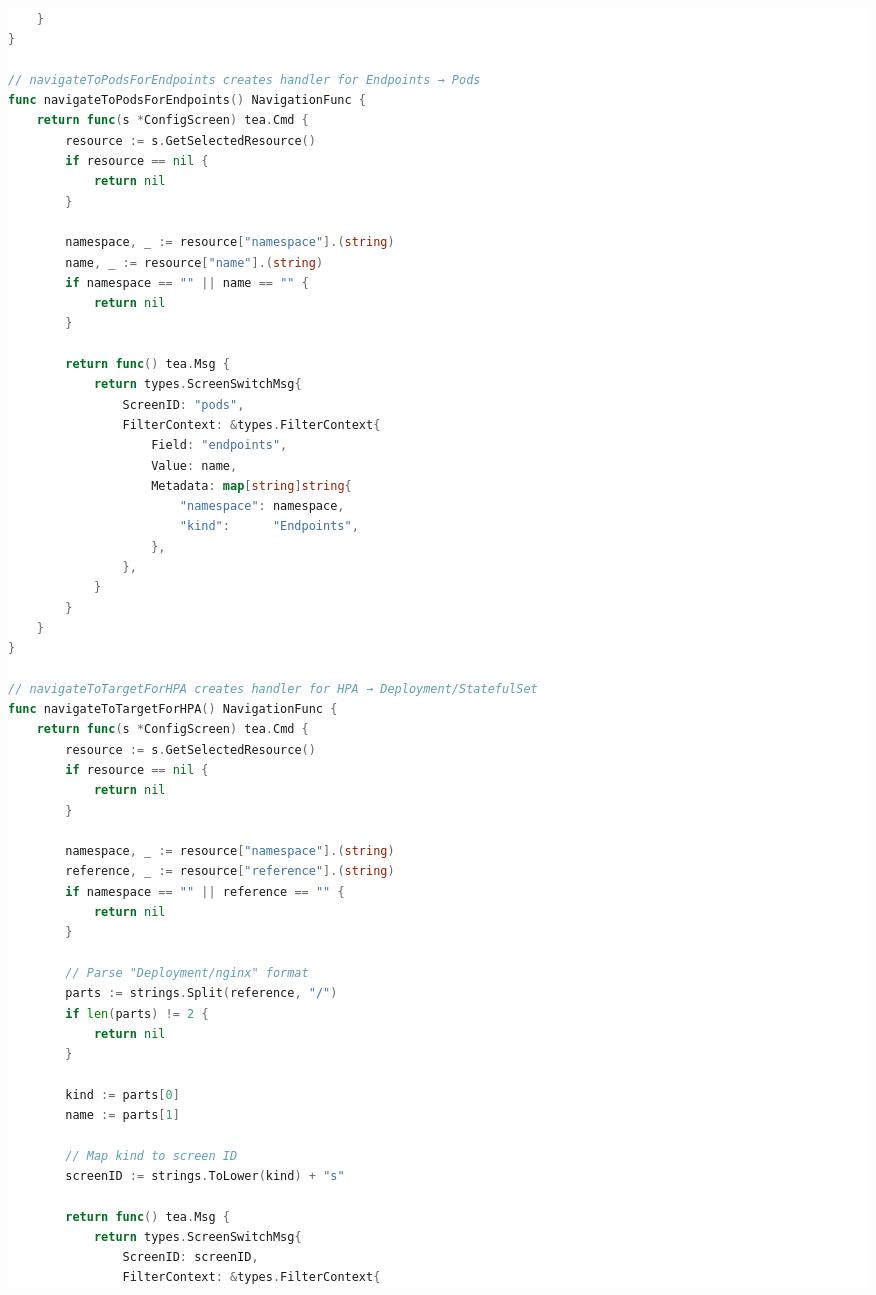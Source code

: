 ```go
    }
}

// navigateToPodsForEndpoints creates handler for Endpoints → Pods
func navigateToPodsForEndpoints() NavigationFunc {
    return func(s *ConfigScreen) tea.Cmd {
        resource := s.GetSelectedResource()
        if resource == nil {
            return nil
        }

        namespace, _ := resource["namespace"].(string)
        name, _ := resource["name"].(string)
        if namespace == "" || name == "" {
            return nil
        }

        return func() tea.Msg {
            return types.ScreenSwitchMsg{
                ScreenID: "pods",
                FilterContext: &types.FilterContext{
                    Field: "endpoints",
                    Value: name,
                    Metadata: map[string]string{
                        "namespace": namespace,
                        "kind":      "Endpoints",
                    },
                },
            }
        }
    }
}

// navigateToTargetForHPA creates handler for HPA → Deployment/StatefulSet
func navigateToTargetForHPA() NavigationFunc {
    return func(s *ConfigScreen) tea.Cmd {
        resource := s.GetSelectedResource()
        if resource == nil {
            return nil
        }

        namespace, _ := resource["namespace"].(string)
        reference, _ := resource["reference"].(string)
        if namespace == "" || reference == "" {
            return nil
        }

        // Parse "Deployment/nginx" format
        parts := strings.Split(reference, "/")
        if len(parts) != 2 {
            return nil
        }

        kind := parts[0]
        name := parts[1]

        // Map kind to screen ID
        screenID := strings.ToLower(kind) + "s"

        return func() tea.Msg {
            return types.ScreenSwitchMsg{
                ScreenID: screenID,
                FilterContext: &types.FilterContext{
```